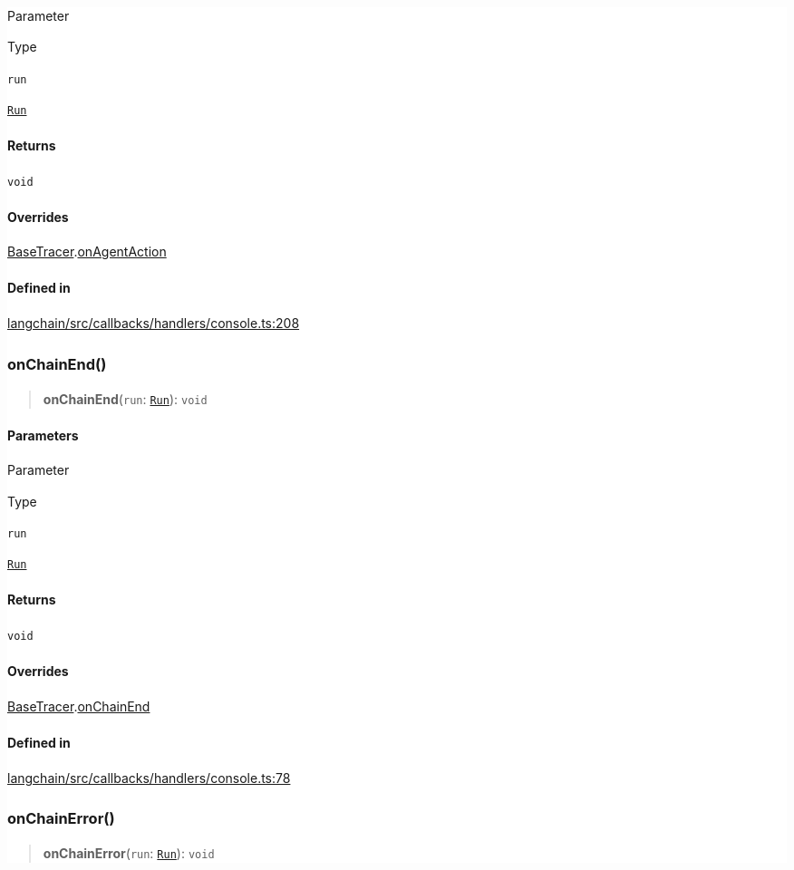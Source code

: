 Parameter

Type

`run`

[`Run`](/docs/api/callbacks/interfaces/Run)

#### Returns[​](#returns-25 "Direct link to Returns")

`void`

#### Overrides[​](#overrides-1 "Direct link to Overrides")

[BaseTracer](/docs/api/callbacks/classes/BaseTracer).[onAgentAction](/docs/api/callbacks/classes/BaseTracer#onagentaction)

#### Defined in[​](#defined-in-38 "Direct link to Defined in")

[langchain/src/callbacks/handlers/console.ts:208](https://github.com/hwchase17/langchainjs/blob/46e1734/langchain/src/callbacks/handlers/console.ts#L208)

### onChainEnd()[​](#onchainend "Direct link to onChainEnd()")

> **onChainEnd**(`run`: [`Run`](/docs/api/callbacks/interfaces/Run)): `void`

#### Parameters[​](#parameters-21 "Direct link to Parameters")

Parameter

Type

`run`

[`Run`](/docs/api/callbacks/interfaces/Run)

#### Returns[​](#returns-26 "Direct link to Returns")

`void`

#### Overrides[​](#overrides-2 "Direct link to Overrides")

[BaseTracer](/docs/api/callbacks/classes/BaseTracer).[onChainEnd](/docs/api/callbacks/classes/BaseTracer#onchainend)

#### Defined in[​](#defined-in-39 "Direct link to Defined in")

[langchain/src/callbacks/handlers/console.ts:78](https://github.com/hwchase17/langchainjs/blob/46e1734/langchain/src/callbacks/handlers/console.ts#L78)

### onChainError()[​](#onchainerror "Direct link to onChainError()")

> **onChainError**(`run`: [`Run`](/docs/api/callbacks/interfaces/Run)): `void`
